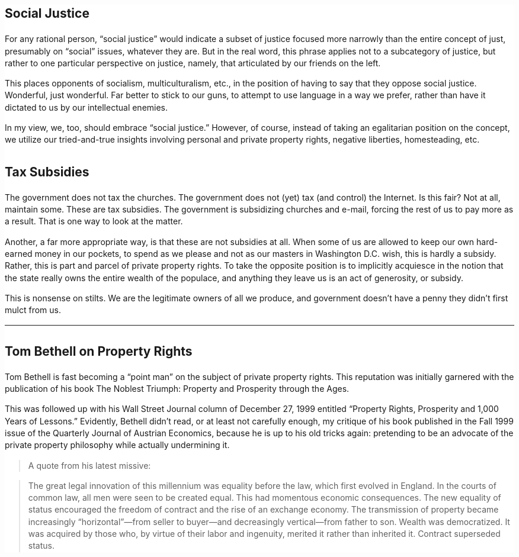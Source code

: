 ## Social Justice

For any rational person, “social justice” would indicate a subset of justice focused more narrowly than the entire concept of just, presumably on “social” issues, whatever they are. But in the real word, this phrase applies not to a subcategory of justice, but rather to one particular perspective on justice, namely, that articulated by our friends on the left.

This places opponents of socialism, multiculturalism, etc., in the position of having to say that they oppose social justice. Wonderful, just wonderful. Far better to stick to our guns, to attempt to use language in a way we prefer, rather than have it dictated to us by our intellectual enemies.

In my view, we, too, should embrace “social justice.” However, of course, instead of taking an egalitarian position on the concept, we utilize our tried-and-true insights involving personal and private property rights, negative liberties, homesteading, etc.

## Tax Subsidies

The government does not tax the churches. The government does not (yet) tax (and control) the Internet. Is this fair? Not at all, maintain some. These are tax subsidies. The government is subsidizing churches and e-mail, forcing the rest of us to pay more as a result. That is one way to look at the matter.

Another, a far more appropriate way, is that these are not subsidies at all. When some of us are allowed to keep our own hard-earned money in our pockets, to spend as we please and not as our masters in Washington D.C. wish, this is hardly a subsidy. Rather, this is part and parcel of private property rights. To take the opposite position is to implicitly acquiesce in the notion that the state really owns the entire wealth of the populace, and anything they leave us is an act of generosity, or subsidy.

This is nonsense on stilts. We are the legitimate owners of all we produce, and government doesn’t have a penny they didn’t first mulct from us.

* * * *

## Tom Bethell on Property Rights

Tom Bethell is fast becoming a “point man” on the subject of private property rights. This reputation was initially garnered with the publication of his book The Noblest Triumph: Property and Prosperity through the Ages.

This was followed up with his Wall Street Journal column of December 27, 1999 entitled “Property Rights, Prosperity and 1,000 Years of Lessons.” Evidently, Bethell didn’t read, or at least not carefully enough, my critique of his book published in the Fall 1999 issue of the Quarterly Journal of Austrian Economics, because he is up to his old tricks again: pretending to be an advocate of the private property philosophy while actually undermining it.

> A quote from his latest missive:

> The great legal innovation of this millennium was equality before the law, which first evolved in England. In the courts of common law, all men were seen to be created equal. This had momentous economic consequences. The new equality of status encouraged the freedom of contract and the rise of an exchange economy. The transmission of property became increasingly “horizontal”—from seller to buyer—and decreasingly vertical—from father to son. Wealth was democratized. It was acquired by those who, by virtue of their labor and ingenuity, merited it rather than inherited it. Contract superseded status.

